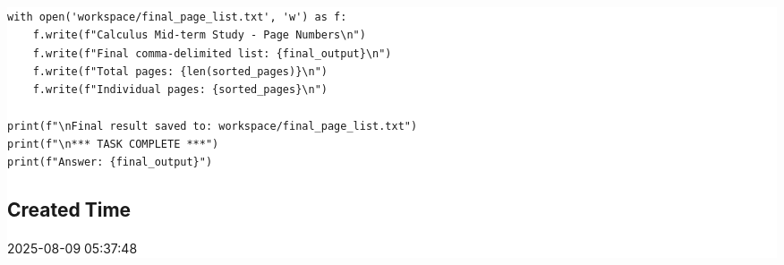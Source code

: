 ```
with open('workspace/final_page_list.txt', 'w') as f:
    f.write(f"Calculus Mid-term Study - Page Numbers\n")
    f.write(f"Final comma-delimited list: {final_output}\n")
    f.write(f"Total pages: {len(sorted_pages)}\n")
    f.write(f"Individual pages: {sorted_pages}\n")

print(f"\nFinal result saved to: workspace/final_page_list.txt")
print(f"\n*** TASK COMPLETE ***")
print(f"Answer: {final_output}")
```

## Created Time
2025-08-09 05:37:48
